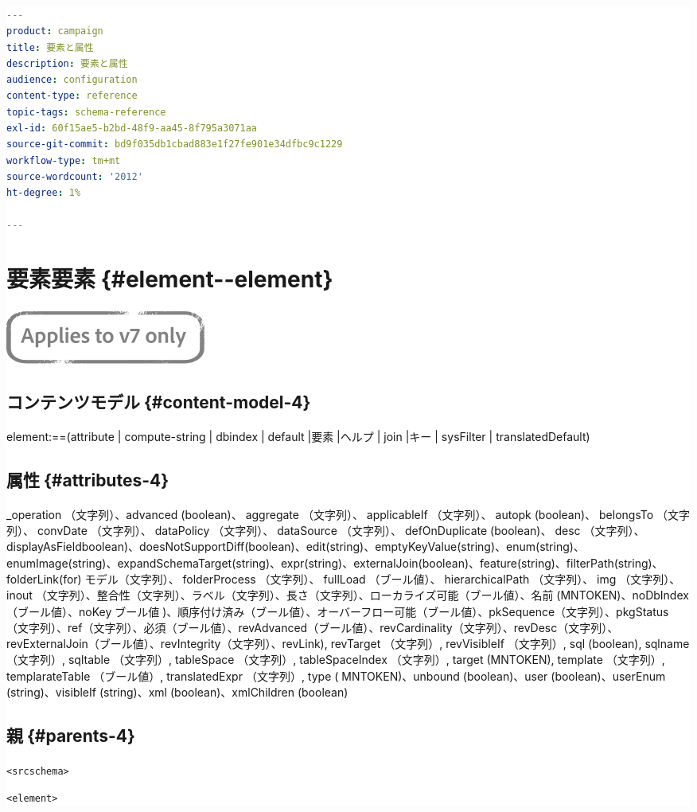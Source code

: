 ```yaml
---
product: campaign
title: 要素と属性
description: 要素と属性
audience: configuration
content-type: reference
topic-tags: schema-reference
exl-id: 60f15ae5-b2bd-48f9-aa45-8f795a3071aa
source-git-commit: bd9f035db1cbad883e1f27fe901e34dfbc9c1229
workflow-type: tm+mt
source-wordcount: '2012'
ht-degree: 1%

---
```


# 要素要素 {#element--element}

![](../../../assets/v7-only.svg)

## コンテンツモデル {#content-model-4}

element:==(attribute | compute-string | dbindex | default |要素 |ヘルプ | join |キー | sysFilter | translatedDefault)

## 属性 {#attributes-4}

_operation （文字列）、advanced (boolean)、 aggregate （文字列）、 applicableIf （文字列）、 autopk (boolean)、 belongsTo （文字列）、 convDate （文字列）、 dataPolicy （文字列）、 dataSource （文字列）、 defOnDuplicate (boolean)、 desc （文字列）、 displayAsFieldboolean)、doesNotSupportDiff(boolean)、edit(string)、emptyKeyValue(string)、enum(string)、enumImage(string)、expandSchemaTarget(string)、expr(string)、externalJoin(boolean)、feature(string)、filterPath(string)、folderLink(for) モデル（文字列）、 folderProcess （文字列）、 fullLoad （ブール値）、 hierarchicalPath （文字列）、 img （文字列）、 inout （文字列）、整合性（文字列）、ラベル（文字列）、長さ（文字列）、ローカライズ可能（ブール値）、名前 (MNTOKEN)、noDbIndex （ブール値）、noKey ブール値 )、順序付け済み（ブール値）、オーバーフロー可能（ブール値）、pkSequence（文字列）、pkgStatus（文字列）、ref（文字列）、必須（ブール値）、revAdvanced（ブール値）、revCardinality（文字列）、revDesc（文字列）、revExternalJoin（ブール値）、revIntegrity（文字列）、revLink), revTarget （文字列）, revVisibleIf （文字列）, sql (boolean), sqlname （文字列）, sqltable （文字列）, tableSpace （文字列）, tableSpaceIndex （文字列）, target (MNTOKEN), template （文字列）, templarateTable （ブール値）, translatedExpr （文字列）, type ( MNTOKEN)、unbound (boolean)、user (boolean)、userEnum (string)、visibleIf (string)、xml (boolean)、xmlChildren (boolean)

## 親 {#parents-4}

`<srcschema>`

`<element>`
